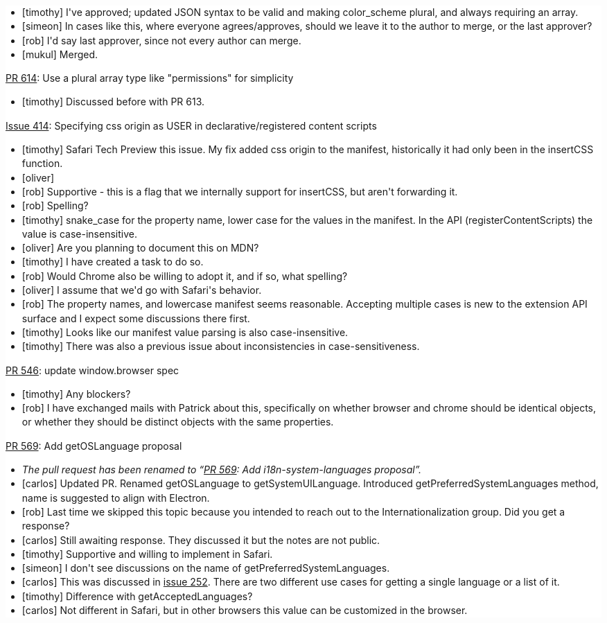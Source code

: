  * [timothy] I've approved; updated JSON syntax to be valid and making color_scheme plural, and always requiring an array.
 * [simeon] In cases like this, where everyone agrees/approves, should we leave it to the author to merge, or the last approver?
 * [rob] I'd say last approver, since not every author can merge.
 * [mukul] Merged.

[PR 614](https://github.com/w3c/webextensions/pull/614): Use a plural array type like "permissions" for simplicity

 * [timothy] Discussed before with PR 613.

[Issue 414](https://github.com/w3c/webextensions/issues/414#issuecomment-2091905159): Specifying css origin as USER in declarative/registered content scripts

 * [timothy] Safari Tech Preview this issue. My fix added css origin to the manifest, historically it had only been in the insertCSS function.
 * [oliver]
 * [rob] Supportive - this is a flag that we internally support for insertCSS, but aren't forwarding it.
 * [rob] Spelling?
 * [timothy] snake_case for the property name, lower case for the values in the manifest. In the API (registerContentScripts) the value is case-insensitive.
 * [oliver] Are you planning to document this on MDN?
 * [timothy] I have created a task to do so.
 * [rob] Would Chrome also be willing to adopt it, and if so, what spelling?
 * [oliver] I assume that we'd go with Safari's behavior.
 * [rob] The property names, and lowercase manifest seems reasonable. Accepting multiple cases is new to the extension API surface and I expect some discussions there first.
 * [timothy] Looks like our manifest value parsing is also case-insensitive.
 * [timothy] There was also a previous issue about inconsistencies in case-sensitiveness.

[PR 546](https://github.com/w3c/webextensions/pull/546): update window.browser spec

 * [timothy] Any blockers?
 * [rob] I have exchanged mails with Patrick about this, specifically on whether browser and chrome should be identical objects, or whether they should be distinct objects with the same properties.

[PR 569](https://github.com/w3c/webextensions/pull/569): Add getOSLanguage proposal

 * _The pull request has been renamed to “[PR 569](https://github.com/w3c/webextensions/pull/569): Add i18n-system-languages proposal”._
 * [carlos] Updated PR. Renamed getOSLanguage to getSystemUILanguage. Introduced getPreferredSystemLanguages method, name is suggested to align with Electron.
 * [rob] Last time we skipped this topic because you intended to reach out to the Internationalization group. Did you get a response?
 * [carlos] Still awaiting response. They discussed it but the notes are not public.
 * [timothy] Supportive and willing to implement in Safari.
 * [simeon] I don't see discussions on the name of getPreferredSystemLanguages.
 * [carlos] This was discussed in [issue 252](https://github.com/w3c/webextensions/issues/252). There are two different use cases for getting a single language or a list of it.
 * [timothy] Difference with getAcceptedLanguages?
 * [carlos] Not different in Safari, but in other browsers this value can be customized in the browser.
